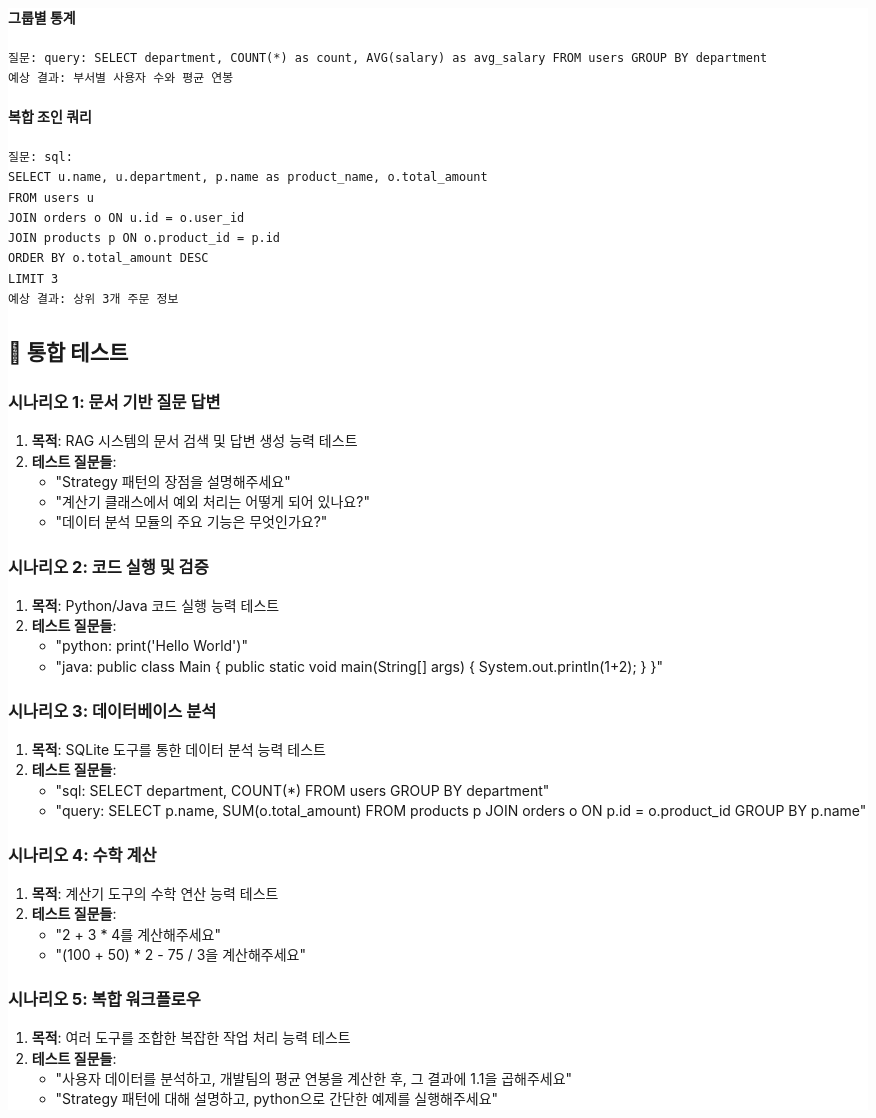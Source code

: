 #### 그룹별 통계
```
질문: query: SELECT department, COUNT(*) as count, AVG(salary) as avg_salary FROM users GROUP BY department
예상 결과: 부서별 사용자 수와 평균 연봉
```

#### 복합 조인 쿼리
```
질문: sql: 
SELECT u.name, u.department, p.name as product_name, o.total_amount
FROM users u
JOIN orders o ON u.id = o.user_id
JOIN products p ON o.product_id = p.id
ORDER BY o.total_amount DESC
LIMIT 3
예상 결과: 상위 3개 주문 정보
```

## 🔄 통합 테스트

### 시나리오 1: 문서 기반 질문 답변
1. **목적**: RAG 시스템의 문서 검색 및 답변 생성 능력 테스트
2. **테스트 질문들**:
   - "Strategy 패턴의 장점을 설명해주세요"
   - "계산기 클래스에서 예외 처리는 어떻게 되어 있나요?"
   - "데이터 분석 모듈의 주요 기능은 무엇인가요?"

### 시나리오 2: 코드 실행 및 검증
1. **목적**: Python/Java 코드 실행 능력 테스트
2. **테스트 질문들**:
   - "python: print('Hello World')"
   - "java: public class Main { public static void main(String[] args) { System.out.println(1+2); } }"

### 시나리오 3: 데이터베이스 분석
1. **목적**: SQLite 도구를 통한 데이터 분석 능력 테스트
2. **테스트 질문들**:
   - "sql: SELECT department, COUNT(*) FROM users GROUP BY department"
   - "query: SELECT p.name, SUM(o.total_amount) FROM products p JOIN orders o ON p.id = o.product_id GROUP BY p.name"

### 시나리오 4: 수학 계산
1. **목적**: 계산기 도구의 수학 연산 능력 테스트
2. **테스트 질문들**:
   - "2 + 3 * 4를 계산해주세요"
   - "(100 + 50) * 2 - 75 / 3을 계산해주세요"

### 시나리오 5: 복합 워크플로우
1. **목적**: 여러 도구를 조합한 복잡한 작업 처리 능력 테스트
2. **테스트 질문들**:
   - "사용자 데이터를 분석하고, 개발팀의 평균 연봉을 계산한 후, 그 결과에 1.1을 곱해주세요"
   - "Strategy 패턴에 대해 설명하고, python으로 간단한 예제를 실행해주세요"
